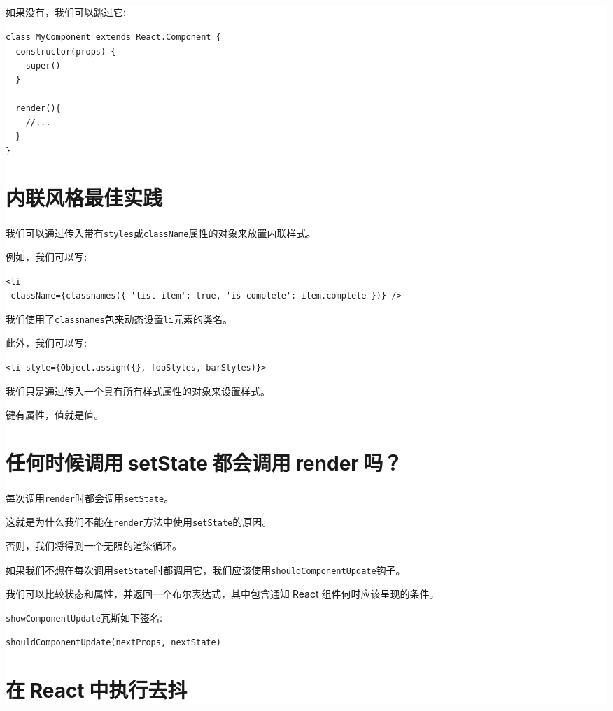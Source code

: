 如果没有，我们可以跳过它:

```
class MyComponent extends React.Component {
  constructor(props) {
    super()
  }

  render(){
    //...
  }
}
```

# 内联风格最佳实践

我们可以通过传入带有`styles`或`className`属性的对象来放置内联样式。

例如，我们可以写:

```
<li 
 className={classnames({ 'list-item': true, 'is-complete': item.complete })} />
```

我们使用了`classnames`包来动态设置`li`元素的类名。

此外，我们可以写:

```
<li style={Object.assign({}, fooStyles, barStyles)}>
```

我们只是通过传入一个具有所有样式属性的对象来设置样式。

键有属性，值就是值。

# 任何时候调用 setState 都会调用 render 吗？

每次调用`render`时都会调用`setState`。

这就是为什么我们不能在`render`方法中使用`setState`的原因。

否则，我们将得到一个无限的渲染循环。

如果我们不想在每次调用`setState`时都调用它，我们应该使用`shouldComponentUpdate`钩子。

我们可以比较状态和属性，并返回一个布尔表达式，其中包含通知 React 组件何时应该呈现的条件。

`showComponentUpdate`瓦斯如下签名:

```
shouldComponentUpdate(nextProps, nextState)
```

# 在 React 中执行去抖
